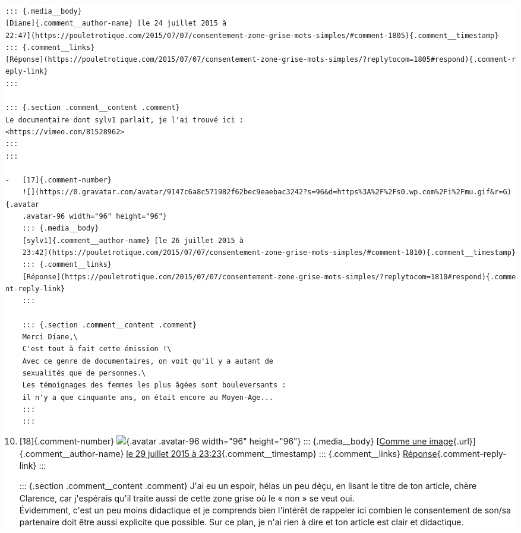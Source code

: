     ::: {.media__body}
    [Diane]{.comment__author-name} [le 24 juillet 2015 à
    22:47](https://pouletrotique.com/2015/07/07/consentement-zone-grise-mots-simples/#comment-1805){.comment__timestamp}
    ::: {.comment__links}
    [Réponse](https://pouletrotique.com/2015/07/07/consentement-zone-grise-mots-simples/?replytocom=1805#respond){.comment-reply-link}
    :::

    ::: {.section .comment__content .comment}
    Le documentaire dont sylv1 parlait, je l'ai trouvé ici :
    <https://vimeo.com/81528962>
    :::
    :::

    -   [17]{.comment-number}
        ![](https://0.gravatar.com/avatar/9147c6a8c571982f62bec9eaebac3242?s=96&d=https%3A%2F%2Fs0.wp.com%2Fi%2Fmu.gif&r=G){.avatar
        .avatar-96 width="96" height="96"}
        ::: {.media__body}
        [sylv1]{.comment__author-name} [le 26 juillet 2015 à
        23:42](https://pouletrotique.com/2015/07/07/consentement-zone-grise-mots-simples/#comment-1810){.comment__timestamp}
        ::: {.comment__links}
        [Réponse](https://pouletrotique.com/2015/07/07/consentement-zone-grise-mots-simples/?replytocom=1810#respond){.comment-reply-link}
        :::

        ::: {.section .comment__content .comment}
        Merci Diane,\
        C'est tout à fait cette émission !\
        Avec ce genre de documentaires, on voit qu'il y a autant de
        sexualités que de personnes.\
        Les témoignages des femmes les plus âgées sont bouleversants :
        il n'y a que cinquante ans, on était encore au Moyen-Age...
        :::
        :::
10. [18]{.comment-number}
    ![](https://2.gravatar.com/avatar/b34a33f98fc0ca3c922078f84aa238d4?s=96&d=https%3A%2F%2Fs0.wp.com%2Fi%2Fmu.gif&r=G){.avatar
    .avatar-96 width="96" height="96"}
    ::: {.media__body}
    [[Comme une
    image](http://cui.burp.fr/){.url}]{.comment__author-name} [le 29
    juillet 2015 à
    23:23](https://pouletrotique.com/2015/07/07/consentement-zone-grise-mots-simples/#comment-1816){.comment__timestamp}
    ::: {.comment__links}
    [Réponse](https://pouletrotique.com/2015/07/07/consentement-zone-grise-mots-simples/?replytocom=1816#respond){.comment-reply-link}
    :::

    ::: {.section .comment__content .comment}
    J'ai eu un espoir, hélas un peu déçu, en lisant le titre de ton
    article, chère Clarence, car j'espérais qu'il traite aussi de cette
    zone grise où le « non » se veut oui.\
    Évidemment, c'est un peu moins didactique et je comprends bien
    l'intérêt de rappeler ici combien le consentement de son/sa
    partenaire doit être aussi explicite que possible. Sur ce plan, je
    n'ai rien à dire et ton article est clair et didactique.
